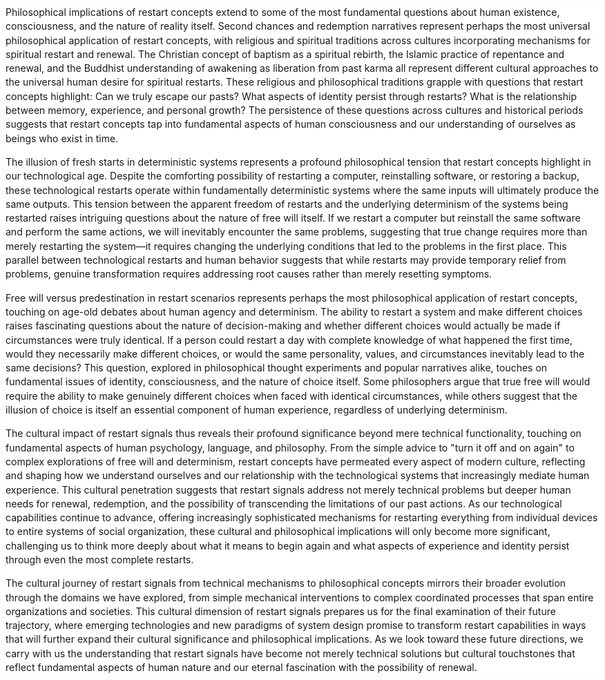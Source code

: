 Philosophical implications of restart concepts extend to some of the most fundamental questions about human existence, consciousness, and the nature of reality itself. Second chances and redemption narratives represent perhaps the most universal philosophical application of restart concepts, with religious and spiritual traditions across cultures incorporating mechanisms for spiritual restart and renewal. The Christian concept of baptism as a spiritual rebirth, the Islamic practice of repentance and renewal, and the Buddhist understanding of awakening as liberation from past karma all represent different cultural approaches to the universal human desire for spiritual restarts. These religious and philosophical traditions grapple with questions that restart concepts highlight: Can we truly escape our pasts? What aspects of identity persist through restarts? What is the relationship between memory, experience, and personal growth? The persistence of these questions across cultures and historical periods suggests that restart concepts tap into fundamental aspects of human consciousness and our understanding of ourselves as beings who exist in time.

The illusion of fresh starts in deterministic systems represents a profound philosophical tension that restart concepts highlight in our technological age. Despite the comforting possibility of restarting a computer, reinstalling software, or restoring a backup, these technological restarts operate within fundamentally deterministic systems where the same inputs will ultimately produce the same outputs. This tension between the apparent freedom of restarts and the underlying determinism of the systems being restarted raises intriguing questions about the nature of free will itself. If we restart a computer but reinstall the same software and perform the same actions, we will inevitably encounter the same problems, suggesting that true change requires more than merely restarting the system—it requires changing the underlying conditions that led to the problems in the first place. This parallel between technological restarts and human behavior suggests that while restarts may provide temporary relief from problems, genuine transformation requires addressing root causes rather than merely resetting symptoms.

Free will versus predestination in restart scenarios represents perhaps the most philosophical application of restart concepts, touching on age-old debates about human agency and determinism. The ability to restart a system and make different choices raises fascinating questions about the nature of decision-making and whether different choices would actually be made if circumstances were truly identical. If a person could restart a day with complete knowledge of what happened the first time, would they necessarily make different choices, or would the same personality, values, and circumstances inevitably lead to the same decisions? This question, explored in philosophical thought experiments and popular narratives alike, touches on fundamental issues of identity, consciousness, and the nature of choice itself. Some philosophers argue that true free will would require the ability to make genuinely different choices when faced with identical circumstances, while others suggest that the illusion of choice is itself an essential component of human experience, regardless of underlying determinism.

The cultural impact of restart signals thus reveals their profound significance beyond mere technical functionality, touching on fundamental aspects of human psychology, language, and philosophy. From the simple advice to "turn it off and on again" to complex explorations of free will and determinism, restart concepts have permeated every aspect of modern culture, reflecting and shaping how we understand ourselves and our relationship with the technological systems that increasingly mediate human experience. This cultural penetration suggests that restart signals address not merely technical problems but deeper human needs for renewal, redemption, and the possibility of transcending the limitations of our past actions. As our technological capabilities continue to advance, offering increasingly sophisticated mechanisms for restarting everything from individual devices to entire systems of social organization, these cultural and philosophical implications will only become more significant, challenging us to think more deeply about what it means to begin again and what aspects of experience and identity persist through even the most complete restarts.

The cultural journey of restart signals from technical mechanisms to philosophical concepts mirrors their broader evolution through the domains we have explored, from simple mechanical interventions to complex coordinated processes that span entire organizations and societies. This cultural dimension of restart signals prepares us for the final examination of their future trajectory, where emerging technologies and new paradigms of system design promise to transform restart capabilities in ways that will further expand their cultural significance and philosophical implications. As we look toward these future directions, we carry with us the understanding that restart signals have become not merely technical solutions but cultural touchstones that reflect fundamental aspects of human nature and our eternal fascination with the possibility of renewal.

